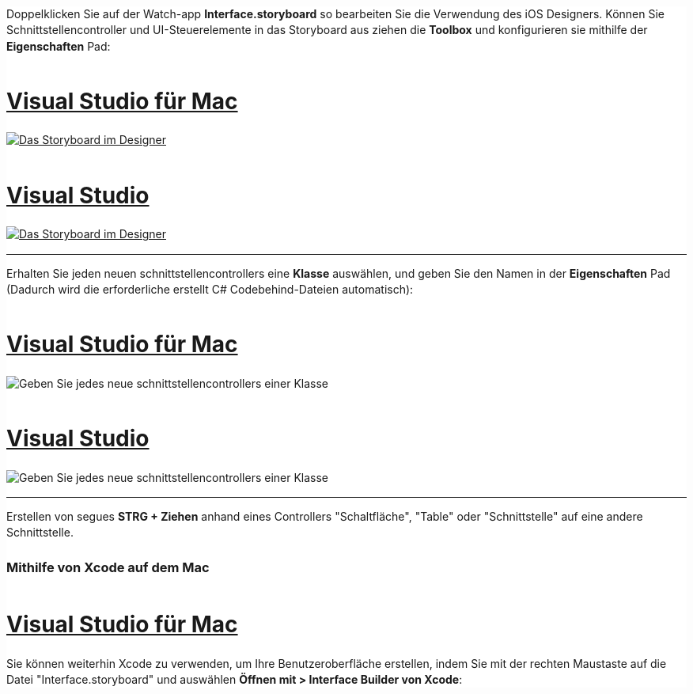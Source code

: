 Doppelklicken Sie auf der Watch-app **Interface.storyboard** so bearbeiten Sie die Verwendung des iOS Designers. Können Sie Schnittstellencontroller und UI-Steuerelemente in das Storyboard aus ziehen die **Toolbox** und konfigurieren sie mithilfe der **Eigenschaften** Pad:

# <a name="visual-studio-for-mactabmacos"></a>[Visual Studio für Mac](#tab/macos)

[![](installation-images/iosdesigner-sml.png "Das Storyboard im Designer")](installation-images/iosdesigner.png#lightbox)

# <a name="visual-studiotabwindows"></a>[Visual Studio](#tab/windows)

[![](installation-images/iosdesigner-sml-vs.png "Das Storyboard im Designer")](installation-images/iosdesigner-vs.png#lightbox)

-----

Erhalten Sie jeden neuen schnittstellencontrollers eine **Klasse** auswählen, und geben Sie den Namen in der **Eigenschaften** Pad (Dadurch wird die erforderliche erstellt C# Codebehind-Dateien automatisch):

# <a name="visual-studio-for-mactabmacos"></a>[Visual Studio für Mac](#tab/macos)

![](installation-images/iosdesigner-classname.png "Geben Sie jedes neue schnittstellencontrollers einer Klasse")

# <a name="visual-studiotabwindows"></a>[Visual Studio](#tab/windows)

![](installation-images/iosdesigner-classname-vs.png "Geben Sie jedes neue schnittstellencontrollers einer Klasse")

-----

Erstellen von segues **STRG + Ziehen** anhand eines Controllers "Schaltfläche", "Table" oder "Schnittstelle" auf eine andere Schnittstelle.


### <a name="using-xcode-on-the-mac"></a>Mithilfe von Xcode auf dem Mac

# <a name="visual-studio-for-mactabmacos"></a>[Visual Studio für Mac](#tab/macos)

Sie können weiterhin Xcode zu verwenden, um Ihre Benutzeroberfläche erstellen, indem Sie mit der rechten Maustaste auf die Datei "Interface.storyboard" und auswählen **Öffnen mit > Interface Builder von Xcode**:

